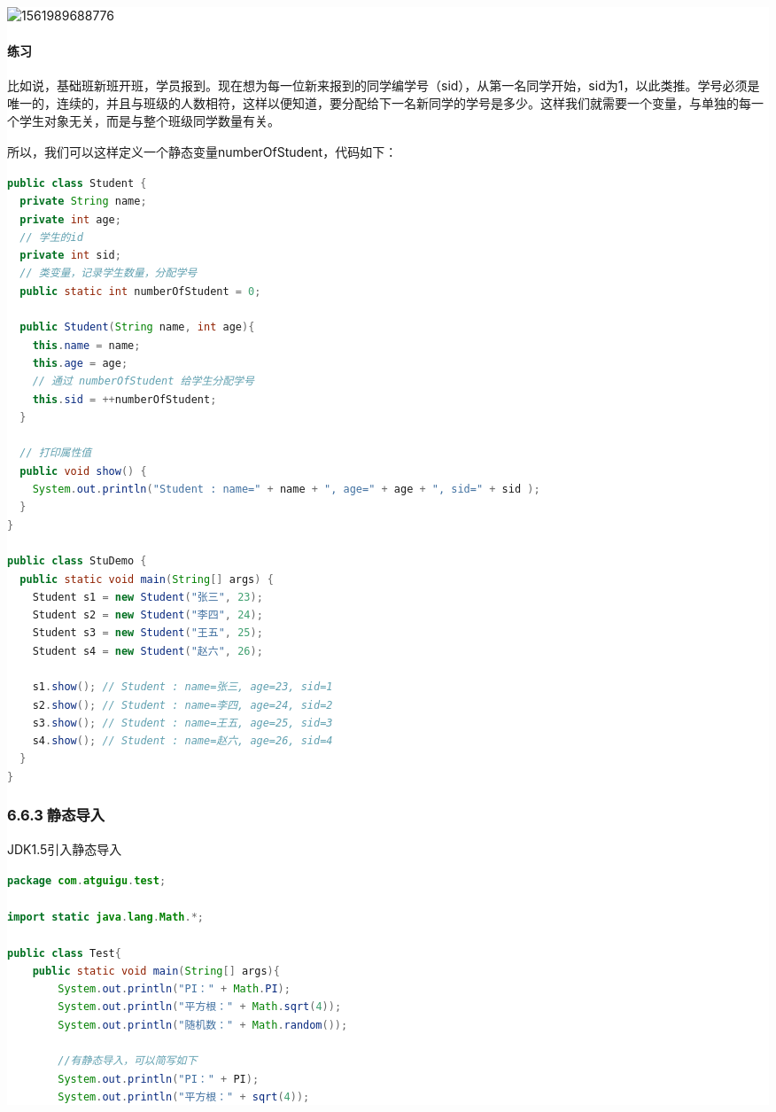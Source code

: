 ![1561989688776](1561989688776.png)

#### 练习

比如说，基础班新班开班，学员报到。现在想为每一位新来报到的同学编学号（sid），从第一名同学开始，sid为1，以此类推。学号必须是唯一的，连续的，并且与班级的人数相符，这样以便知道，要分配给下一名新同学的学号是多少。这样我们就需要一个变量，与单独的每一个学生对象无关，而是与整个班级同学数量有关。

所以，我们可以这样定义一个静态变量numberOfStudent，代码如下：

```java
public class Student {
  private String name;
  private int age;
  // 学生的id
  private int sid;
  // 类变量，记录学生数量，分配学号
  public static int numberOfStudent = 0;

  public Student(String name, int age){
    this.name = name;
    this.age = age; 
    // 通过 numberOfStudent 给学生分配学号
    this.sid = ++numberOfStudent;
  }

  // 打印属性值
  public void show() {
    System.out.println("Student : name=" + name + ", age=" + age + ", sid=" + sid );
  }
}

public class StuDemo {
  public static void main(String[] args) {
    Student s1 = new Student("张三", 23);
    Student s2 = new Student("李四", 24);
    Student s3 = new Student("王五", 25);
    Student s4 = new Student("赵六", 26);

    s1.show(); // Student : name=张三, age=23, sid=1
    s2.show(); // Student : name=李四, age=24, sid=2
    s3.show(); // Student : name=王五, age=25, sid=3
    s4.show(); // Student : name=赵六, age=26, sid=4
  }
}
```



### 6.6.3 静态导入

JDK1.5引入静态导入

```java
package com.atguigu.test;

import static java.lang.Math.*;

public class Test{
    public static void main(String[] args){
    	System.out.println("PI：" + Math.PI);
    	System.out.println("平方根：" + Math.sqrt(4));
    	System.out.println("随机数：" + Math.random());
    	
    	//有静态导入，可以简写如下
    	System.out.println("PI：" + PI);
    	System.out.println("平方根：" + sqrt(4));
```